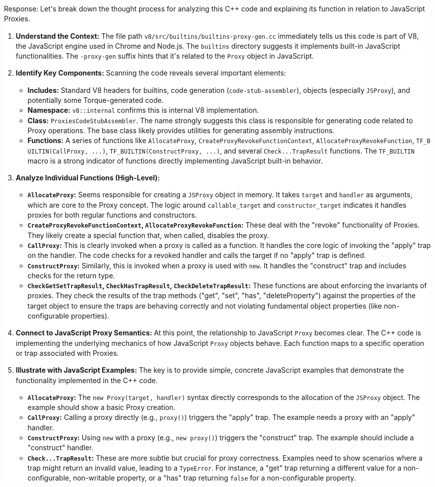 Response: Let's break down the thought process for analyzing this C++ code and explaining its function in relation to JavaScript Proxies.

1. **Understand the Context:** The file path `v8/src/builtins/builtins-proxy-gen.cc` immediately tells us this code is part of V8, the JavaScript engine used in Chrome and Node.js. The `builtins` directory suggests it implements built-in JavaScript functionalities. The `-proxy-gen` suffix hints that it's related to the `Proxy` object in JavaScript.

2. **Identify Key Components:**  Scanning the code reveals several important elements:
    * **Includes:**  Standard V8 headers for builtins, code generation (`code-stub-assembler`), objects (especially `JSProxy`), and potentially some Torque-generated code.
    * **Namespace:** `v8::internal` confirms this is internal V8 implementation.
    * **Class:** `ProxiesCodeStubAssembler`. The name strongly suggests this class is responsible for generating code related to Proxy operations. The base class likely provides utilities for generating assembly instructions.
    * **Functions:**  A series of functions like `AllocateProxy`, `CreateProxyRevokeFunctionContext`, `AllocateProxyRevokeFunction`, `TF_BUILTIN(CallProxy, ...)`, `TF_BUILTIN(ConstructProxy, ...)`, and several `Check...TrapResult` functions. The `TF_BUILTIN` macro is a strong indicator of functions directly implementing JavaScript built-in behavior.

3. **Analyze Individual Functions (High-Level):**
    * **`AllocateProxy`:**  Seems responsible for creating a `JSProxy` object in memory. It takes `target` and `handler` as arguments, which are core to the Proxy concept. The logic around `callable_target` and `constructor_target` indicates it handles proxies for both regular functions and constructors.
    * **`CreateProxyRevokeFunctionContext`, `AllocateProxyRevokeFunction`:** These deal with the "revoke" functionality of Proxies. They likely create a special function that, when called, disables the proxy.
    * **`CallProxy`:**  This is clearly invoked when a proxy is called as a function. It handles the core logic of invoking the "apply" trap on the handler. The code checks for a revoked handler and calls the target if no "apply" trap is defined.
    * **`ConstructProxy`:** Similarly, this is invoked when a proxy is used with `new`. It handles the "construct" trap and includes checks for the return type.
    * **`CheckGetSetTrapResult`, `CheckHasTrapResult`, `CheckDeleteTrapResult`:** These functions are about enforcing the invariants of proxies. They check the results of the trap methods ("get", "set", "has", "deleteProperty") against the properties of the target object to ensure the traps are behaving correctly and not violating fundamental object properties (like non-configurable properties).

4. **Connect to JavaScript Proxy Semantics:**  At this point, the relationship to JavaScript `Proxy` becomes clear. The C++ code is implementing the underlying mechanics of how JavaScript `Proxy` objects behave. Each function maps to a specific operation or trap associated with Proxies.

5. **Illustrate with JavaScript Examples:**  The key is to provide simple, concrete JavaScript examples that demonstrate the functionality implemented in the C++ code.

    * **`AllocateProxy`:**  The `new Proxy(target, handler)` syntax directly corresponds to the allocation of the `JSProxy` object. The example should show a basic Proxy creation.
    * **`CallProxy`:**  Calling a proxy directly (e.g., `proxy()`) triggers the "apply" trap. The example needs a proxy with an "apply" handler.
    * **`ConstructProxy`:**  Using `new` with a proxy (e.g., `new proxy()`) triggers the "construct" trap. The example should include a "construct" handler.
    * **`Check...TrapResult`:** These are more subtle but crucial for proxy correctness. Examples need to show scenarios where a trap might return an invalid value, leading to a `TypeError`. For instance, a "get" trap returning a different value for a non-configurable, non-writable property, or a "has" trap returning `false` for a non-configurable property.
